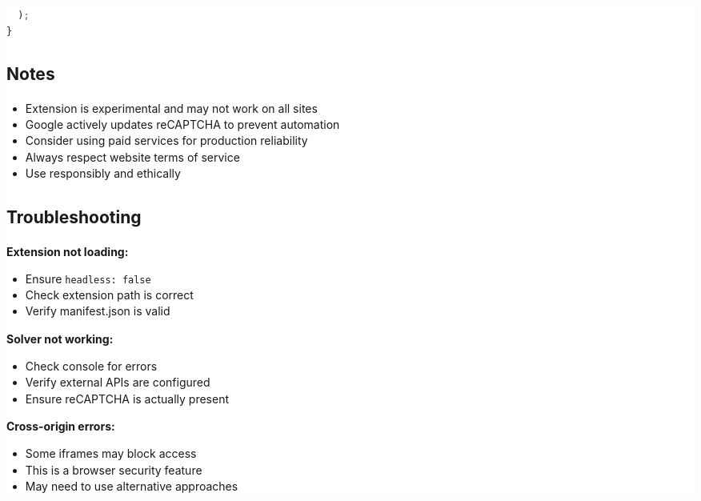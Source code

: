 ```javascript
  );
}
```

## Notes

- Extension is experimental and may not work on all sites
- Google actively updates reCAPTCHA to prevent automation
- Consider using paid services for production reliability
- Always respect website terms of service
- Use responsibly and ethically

## Troubleshooting

**Extension not loading:**
- Ensure `headless: false`
- Check extension path is correct
- Verify manifest.json is valid

**Solver not working:**
- Check console for errors
- Verify external APIs are configured
- Ensure reCAPTCHA is actually present

**Cross-origin errors:**
- Some iframes may block access
- This is a browser security feature
- May need to use alternative approaches
